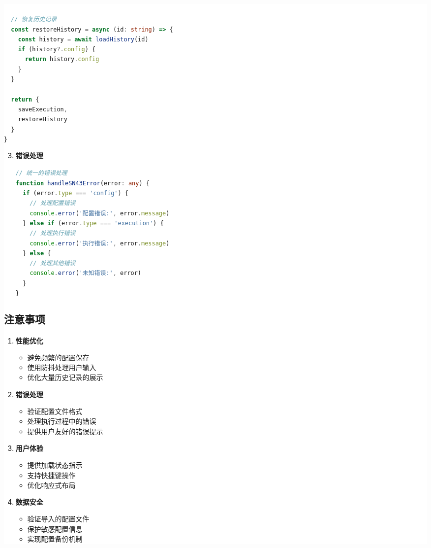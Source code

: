    ```typescript
   
     // 恢复历史记录
     const restoreHistory = async (id: string) => {
       const history = await loadHistory(id)
       if (history?.config) {
         return history.config
       }
     }
   
     return {
       saveExecution,
       restoreHistory
     }
   }
   ```

3. **错误处理**
   ```typescript
   // 统一的错误处理
   function handleSN43Error(error: any) {
     if (error.type === 'config') {
       // 处理配置错误
       console.error('配置错误:', error.message)
     } else if (error.type === 'execution') {
       // 处理执行错误
       console.error('执行错误:', error.message)
     } else {
       // 处理其他错误
       console.error('未知错误:', error)
     }
   }
   ```

## 注意事项

1. **性能优化**
   - 避免频繁的配置保存
   - 使用防抖处理用户输入
   - 优化大量历史记录的展示

2. **错误处理**
   - 验证配置文件格式
   - 处理执行过程中的错误
   - 提供用户友好的错误提示

3. **用户体验**
   - 提供加载状态指示
   - 支持快捷键操作
   - 优化响应式布局

4. **数据安全**
   - 验证导入的配置文件
   - 保护敏感配置信息
   - 实现配置备份机制
